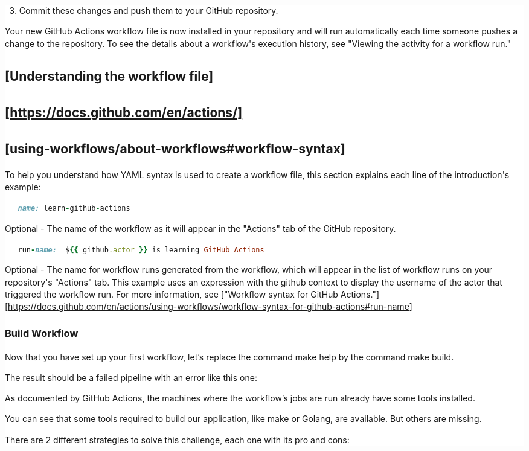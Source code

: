 3. Commit these changes and push them to your GitHub repository.

Your new GitHub Actions workflow file is now installed in your repository
and will run automatically each time someone pushes a change to the repository.
 To see the details about a workflow's execution history,
 see
 ["Viewing the activity for a workflow run."](https://docs.github.com/en/actions/using-workflows/about-workflows#viewing-the-activity-for-a-workflow-run)

## [Understanding the workflow file]

## [https://docs.github.com/en/actions/]

## [using-workflows/about-workflows#workflow-syntax]

To help you understand how YAML syntax is used to create a workflow file,
this section explains each line of the introduction's example:

```ruby
   name: learn-github-actions
```

Optional - The name of the workflow as it will
appear in the "Actions" tab of the GitHub repository.

```ruby
   run-name:  ${{ github.actor }} is learning GitHub Actions
```

Optional - The name for workflow runs generated from the workflow,
which will appear in the list of workflow runs on
your repository's "Actions" tab.
This example uses an expression with the github context
to display the username
of the actor that triggered the workflow run.
For more information, see
["Workflow syntax for GitHub Actions."]
[https://docs.github.com/en/actions/using-workflows/workflow-syntax-for-github-actions#run-name]

### Build Workflow

Now that you have set up your first workflow,
let’s replace the command make help by the command make build.

The result should be a failed pipeline with an error like this one:

As documented by GitHub Actions,
the machines where the workflow’s jobs are run already have
some tools installed.

You can see that some tools required to build our application,
like make or Golang, are available. But others are missing.

There are 2 different strategies to solve this challenge,
each one with its pro and cons:
